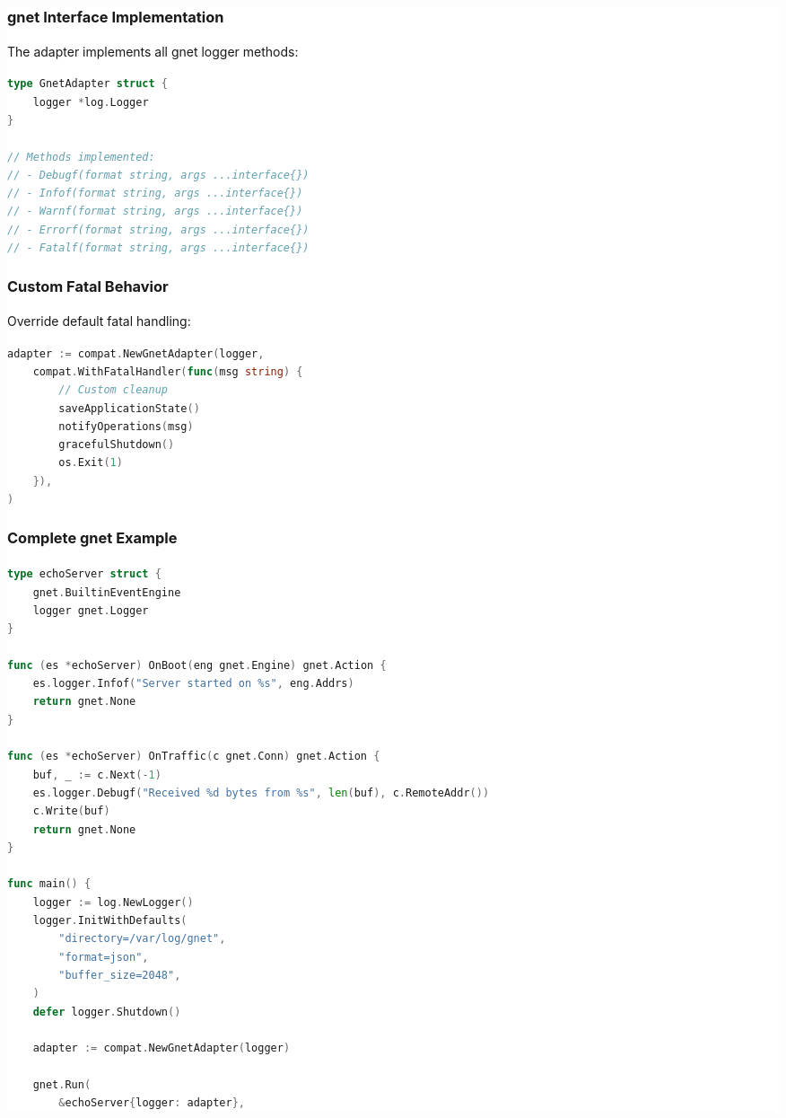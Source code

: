 ### gnet Interface Implementation

The adapter implements all gnet logger methods:

```go
type GnetAdapter struct {
    logger *log.Logger
}

// Methods implemented:
// - Debugf(format string, args ...interface{})
// - Infof(format string, args ...interface{})
// - Warnf(format string, args ...interface{})
// - Errorf(format string, args ...interface{})
// - Fatalf(format string, args ...interface{})
```

### Custom Fatal Behavior

Override default fatal handling:

```go
adapter := compat.NewGnetAdapter(logger,
    compat.WithFatalHandler(func(msg string) {
        // Custom cleanup
        saveApplicationState()
        notifyOperations(msg)
        gracefulShutdown()
        os.Exit(1)
    }),
)
```

### Complete gnet Example

```go
type echoServer struct {
    gnet.BuiltinEventEngine
    logger gnet.Logger
}

func (es *echoServer) OnBoot(eng gnet.Engine) gnet.Action {
    es.logger.Infof("Server started on %s", eng.Addrs)
    return gnet.None
}

func (es *echoServer) OnTraffic(c gnet.Conn) gnet.Action {
    buf, _ := c.Next(-1)
    es.logger.Debugf("Received %d bytes from %s", len(buf), c.RemoteAddr())
    c.Write(buf)
    return gnet.None
}

func main() {
    logger := log.NewLogger()
    logger.InitWithDefaults(
        "directory=/var/log/gnet",
        "format=json",
        "buffer_size=2048",
    )
    defer logger.Shutdown()
    
    adapter := compat.NewGnetAdapter(logger)
    
    gnet.Run(
        &echoServer{logger: adapter},
```